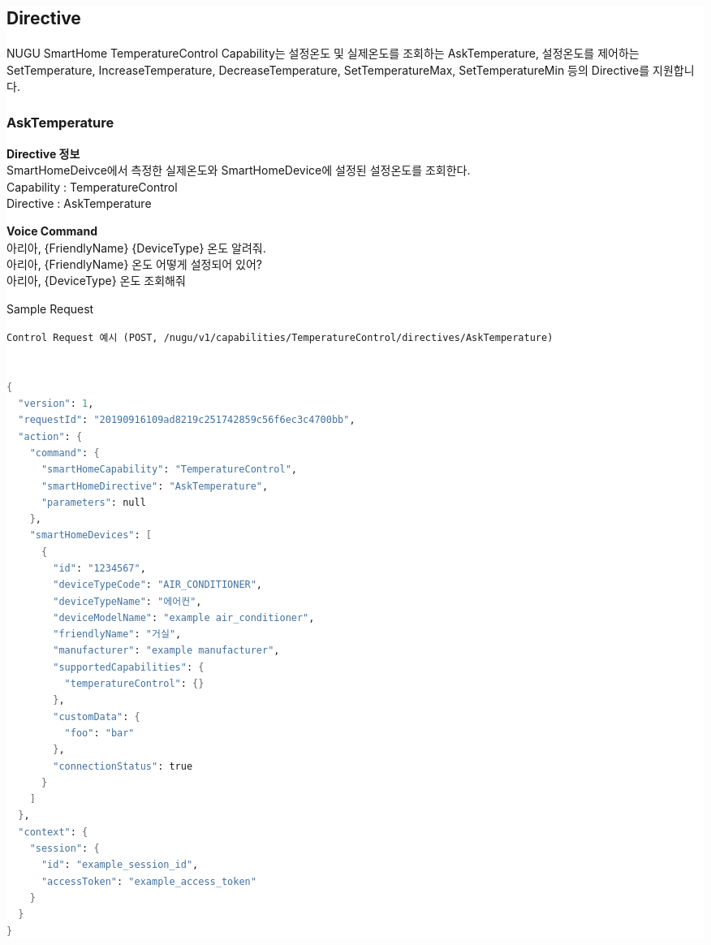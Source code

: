 ## Directive

NUGU SmartHome TemperatureControl Capability는 설정온도 및 실제온도를 조회하는 AskTemperature, 설정온도를 제어하는 SetTemperature, IncreaseTemperature, DecreaseTemperature, SetTemperatureMax, SetTemperatureMin 등의 Directive를 지원합니다.

### AskTemperature

**Directive 정보**  
SmartHomeDeivce에서 측정한 실제온도와 SmartHomeDevice에 설정된 설정온도를 조회한다.   
Capability : TemperatureControl   
Directive : AskTemperature

**Voice Command**  
아리아, {FriendlyName} {DeviceType} 온도 알려줘.  
아리아, {FriendlyName} 온도 어떻게 설정되어 있어?  
아리아, {DeviceType} 온도 조회해줘

Sample Request

```scheme
Control Request 예시 (POST, /nugu/v1/capabilities/TemperatureControl/directives/AskTemperature)
   
   
{
  "version": 1,
  "requestId": "20190916109ad8219c251742859c56f6ec3c4700bb",
  "action": {
    "command": {
      "smartHomeCapability": "TemperatureControl",
      "smartHomeDirective": "AskTemperature",
      "parameters": null
    },
    "smartHomeDevices": [
      {
        "id": "1234567",
        "deviceTypeCode": "AIR_CONDITIONER",
        "deviceTypeName": "에어컨",
        "deviceModelName": "example air_conditioner",
        "friendlyName": "거실",
        "manufacturer": "example manufacturer",
        "supportedCapabilities": {
          "temperatureControl": {}
        },
        "customData": {
          "foo": "bar"
        },
        "connectionStatus": true
      }
    ]
  },
  "context": {
    "session": {
      "id": "example_session_id",
      "accessToken": "example_access_token"
    }
  }
}
```
